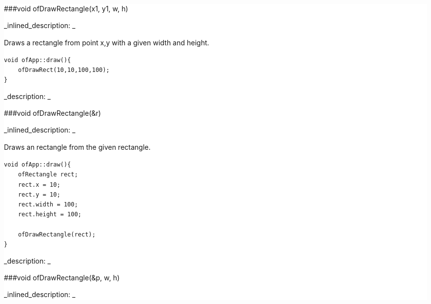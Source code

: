







###void ofDrawRectangle(x1, y1, w, h)



_inlined_description: _

Draws a rectangle from point x,y with a given width and height.
~~~~{.cpp}
void ofApp::draw(){
    ofDrawRect(10,10,100,100);
}
~~~~





_description: _









###void ofDrawRectangle(&r)



_inlined_description: _

Draws an rectangle from the given rectangle.
~~~~{.cpp}
void ofApp::draw(){
    ofRectangle rect;
    rect.x = 10;
    rect.y = 10;
    rect.width = 100;
    rect.height = 100;

    ofDrawRectangle(rect);
}
~~~~





_description: _









###void ofDrawRectangle(&p, w, h)



_inlined_description: _
